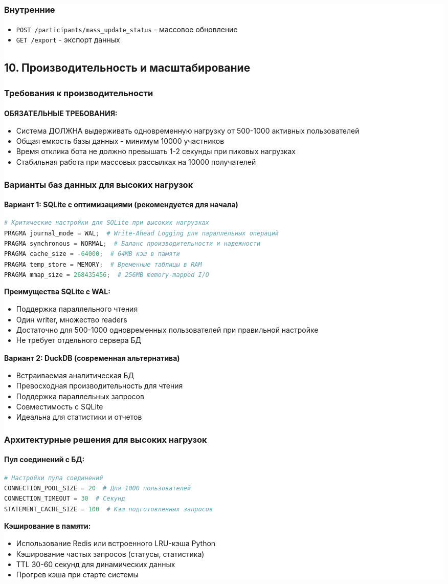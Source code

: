 ### Внутренние
- `POST /participants/mass_update_status` - массовое обновление
- `GET /export` - экспорт данных

## 10. Производительность и масштабирование

### Требования к производительности
**ОБЯЗАТЕЛЬНЫЕ ТРЕБОВАНИЯ:**
- Система ДОЛЖНА выдерживать одновременную нагрузку от 500-1000 активных пользователей
- Общая емкость базы данных - минимум 10000 участников
- Время отклика бота не должно превышать 1-2 секунды при пиковых нагрузках
- Стабильная работа при массовых рассылках на 10000 получателей

### Варианты баз данных для высоких нагрузок

**Вариант 1: SQLite с оптимизациями (рекомендуется для начала)**
```python
# Критические настройки для SQLite при высоких нагрузках
PRAGMA journal_mode = WAL;  # Write-Ahead Logging для параллельных операций
PRAGMA synchronous = NORMAL;  # Баланс производительности и надежности
PRAGMA cache_size = -64000;  # 64MB кэш в памяти
PRAGMA temp_store = MEMORY;  # Временные таблицы в RAM
PRAGMA mmap_size = 268435456;  # 256MB memory-mapped I/O
```

**Преимущества SQLite с WAL:**
- Поддержка параллельного чтения
- Один writer, множество readers
- Достаточно для 500-1000 одновременных пользователей при правильной настройке
- Не требует отдельного сервера БД

**Вариант 2: DuckDB (современная альтернатива)**
- Встраиваемая аналитическая БД
- Превосходная производительность для чтения
- Поддержка параллельных запросов
- Совместимость с SQLite
- Идеальна для статистики и отчетов

### Архитектурные решения для высоких нагрузок

**Пул соединений с БД:**
```python
# Настройки пула соединений
CONNECTION_POOL_SIZE = 20  # Для 1000 пользователей
CONNECTION_TIMEOUT = 30  # Секунд
STATEMENT_CACHE_SIZE = 100  # Кэш подготовленных запросов
```

**Кэширование в памяти:**
- Использование Redis или встроенного LRU-кэша Python
- Кэширование частых запросов (статусы, статистика)
- TTL 30-60 секунд для динамических данных
- Прогрев кэша при старте системы
